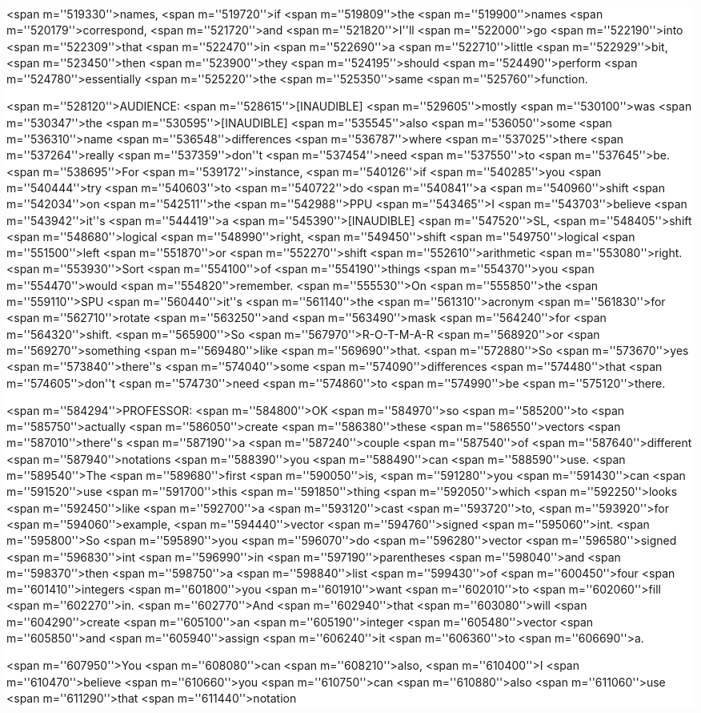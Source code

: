   <span m=''519330''>names,</span> <span m=''519720''>if</span> <span m=''519809''>the</span>
  <span m=''519900''>names</span> <span m=''520179''>correspond,</span> <span m=''521720''>and</span>
  <span m=''521820''>I''ll</span> <span m=''522000''>go</span> <span m=''522190''>into</span>
  <span m=''522309''>that</span> <span m=''522470''>in</span> <span m=''522690''>a</span>
  <span m=''522710''>little</span> <span m=''522929''>bit,</span> <span m=''523450''>then</span>
  <span m=''523900''>they</span> <span m=''524195''>should</span> <span m=''524490''>perform</span>
  <span m=''524780''>essentially</span> <span m=''525220''>the</span> <span m=''525350''>same</span>
  <span m=''525760''>function.</span> </p><p><span m=''528120''>AUDIENCE:</span> <span
  m=''528615''>[INAUDIBLE]</span> <span m=''529605''>mostly</span> <span m=''530100''>was</span>
  <span m=''530347''>the</span> <span m=''530595''>[INAUDIBLE]</span> <span m=''535545''>also</span>
  <span m=''536050''>some</span> <span m=''536310''>name</span> <span m=''536548''>differences</span>
  <span m=''536787''>where</span> <span m=''537025''>there</span> <span m=''537264''>really</span>
  <span m=''537359''>don''t</span> <span m=''537454''>need</span> <span m=''537550''>to</span>
  <span m=''537645''>be.</span> <span m=''538695''>For</span> <span m=''539172''>instance,</span>
  <span m=''540126''>if</span> <span m=''540285''>you</span> <span m=''540444''>try</span>
  <span m=''540603''>to</span> <span m=''540722''>do</span> <span m=''540841''>a</span>
  <span m=''540960''>shift</span> <span m=''542034''>on</span> <span m=''542511''>the</span>
  <span m=''542988''>PPU</span> <span m=''543465''>I</span> <span m=''543703''>believe</span>
  <span m=''543942''>it''s</span> <span m=''544419''>a</span> <span m=''545390''>[INAUDIBLE]</span>
  <span m=''547520''>SL,</span> <span m=''548405''>shift</span> <span m=''548680''>logical</span>
  <span m=''548990''>right,</span> <span m=''549450''>shift</span> <span m=''549750''>logical</span>
  <span m=''551500''>left</span> <span m=''551870''>or</span> <span m=''552270''>shift</span>
  <span m=''552610''>arithmetic</span> <span m=''553080''>right.</span> <span m=''553930''>Sort</span>
  <span m=''554100''>of</span> <span m=''554190''>things</span> <span m=''554370''>you</span>
  <span m=''554470''>would</span> <span m=''554820''>remember.</span> <span m=''555530''>On</span>
  <span m=''555850''>the</span> <span m=''559110''>SPU</span> <span m=''560440''>it''s</span>
  <span m=''561140''>the</span> <span m=''561310''>acronym</span> <span m=''561830''>for</span>
  <span m=''562710''>rotate</span> <span m=''563250''>and</span> <span m=''563490''>mask</span>
  <span m=''564240''>for</span> <span m=''564320''>shift.</span> <span m=''565900''>So</span>
  <span m=''567970''>R-O-T-M-A-R</span> <span m=''568920''>or</span> <span m=''569270''>something</span>
  <span m=''569480''>like</span> <span m=''569690''>that.</span> <span m=''572880''>So</span>
  <span m=''573670''>yes</span> <span m=''573840''>there''s</span> <span m=''574040''>some</span>
  <span m=''574090''>differences</span> <span m=''574480''>that</span> <span m=''574605''>don''t</span>
  <span m=''574730''>need</span> <span m=''574860''>to</span> <span m=''574990''>be</span>
  <span m=''575120''>there.</span> </p><p><span m=''584294''>PROFESSOR:</span> <span
  m=''584800''>OK</span> <span m=''584970''>so</span> <span m=''585200''>to</span>
  <span m=''585750''>actually</span> <span m=''586050''>create</span> <span m=''586380''>these</span>
  <span m=''586550''>vectors</span> <span m=''587010''>there''s</span> <span m=''587190''>a</span>
  <span m=''587240''>couple</span> <span m=''587540''>of</span> <span m=''587640''>different</span>
  <span m=''587940''>notations</span> <span m=''588390''>you</span> <span m=''588490''>can</span>
  <span m=''588590''>use.</span> <span m=''589540''>The</span> <span m=''589680''>first</span>
  <span m=''590050''>is,</span> <span m=''591280''>you</span> <span m=''591430''>can</span>
  <span m=''591520''>use</span> <span m=''591700''>this</span> <span m=''591850''>thing</span>
  <span m=''592050''>which</span> <span m=''592250''>looks</span> <span m=''592450''>like</span>
  <span m=''592700''>a</span> <span m=''593120''>cast</span> <span m=''593720''>to,</span>
  <span m=''593920''>for</span> <span m=''594060''>example,</span> <span m=''594440''>vector</span>
  <span m=''594760''>signed</span> <span m=''595060''>int.</span> <span m=''595800''>So</span>
  <span m=''595890''>you</span> <span m=''596070''>do</span> <span m=''596280''>vector</span>
  <span m=''596580''>signed</span> <span m=''596830''>int</span> <span m=''596990''>in</span>
  <span m=''597190''>parentheses</span> <span m=''598040''>and</span> <span m=''598370''>then</span>
  <span m=''598750''>a</span> <span m=''598840''>list</span> <span m=''599430''>of</span>
  <span m=''600450''>four</span> <span m=''601410''>integers</span> <span m=''601800''>you</span>
  <span m=''601910''>want</span> <span m=''602010''>to</span> <span m=''602060''>fill</span>
  <span m=''602270''>in.</span> <span m=''602770''>And</span> <span m=''602940''>that</span>
  <span m=''603080''>will</span> <span m=''604290''>create</span> <span m=''605100''>an</span>
  <span m=''605190''>integer</span> <span m=''605480''>vector</span> <span m=''605850''>and</span>
  <span m=''605940''>assign</span> <span m=''606240''>it</span> <span m=''606360''>to</span>
  <span m=''606690''>a.</span> </p><p><span m=''607950''>You</span> <span m=''608080''>can</span>
  <span m=''608210''>also,</span> <span m=''610400''>I</span> <span m=''610470''>believe</span>
  <span m=''610660''>you</span> <span m=''610750''>can</span> <span m=''610880''>also</span>
  <span m=''611060''>use</span> <span m=''611290''>that</span> <span m=''611440''>notation</span>